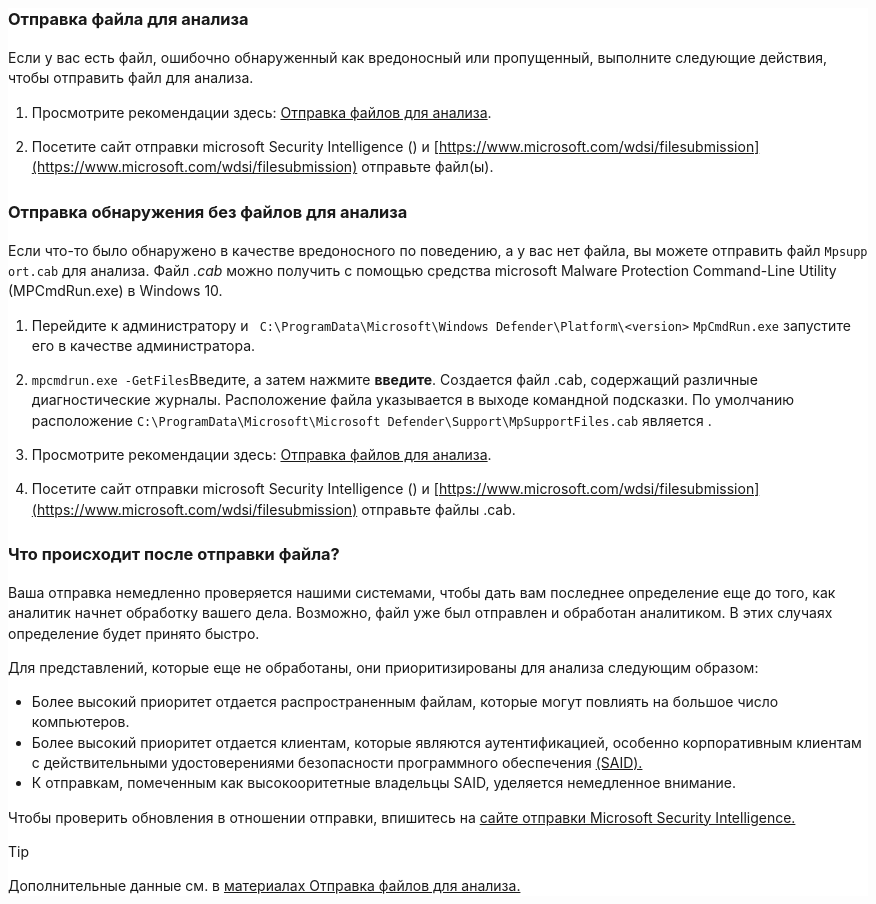 ### <a name="submit-a-file-for-analysis"></a>Отправка файла для анализа

Если у вас есть файл, ошибочно обнаруженный как вредоносный или пропущенный, выполните следующие действия, чтобы отправить файл для анализа.

1. Просмотрите рекомендации здесь: [Отправка файлов для анализа](/windows/security/threat-protection/intelligence/submission-guide).

2. Посетите сайт отправки microsoft Security Intelligence () и [https://www.microsoft.com/wdsi/filesubmission](https://www.microsoft.com/wdsi/filesubmission) отправьте файл(ы).

### <a name="submit-a-fileless-detection-for-analysis"></a>Отправка обнаружения без файлов для анализа

Если что-то было обнаружено в качестве вредоносного по поведению, а у вас нет файла, вы можете отправить файл `Mpsupport.cab` для анализа. Файл *.cab* можно получить с помощью средства microsoft Malware Protection Command-Line Utility (MPCmdRun.exe) в Windows 10.

1.  Перейдите к администратору и ` C:\ProgramData\Microsoft\Windows Defender\Platform\<version>` `MpCmdRun.exe` запустите его в качестве администратора.

2.  `mpcmdrun.exe -GetFiles`Введите, а затем нажмите **введите**.
   Создается файл .cab, содержащий различные диагностические журналы. Расположение файла указывается в выходе командной подсказки. По умолчанию расположение `C:\ProgramData\Microsoft\Microsoft Defender\Support\MpSupportFiles.cab` является .

3.  Просмотрите рекомендации здесь: [Отправка файлов для анализа](/windows/security/threat-protection/intelligence/submission-guide).

4.  Посетите сайт отправки microsoft Security Intelligence () и [https://www.microsoft.com/wdsi/filesubmission](https://www.microsoft.com/wdsi/filesubmission) отправьте файлы .cab.

### <a name="what-happens-after-a-file-is-submitted"></a>Что происходит после отправки файла?

Ваша отправка немедленно проверяется нашими системами, чтобы дать вам последнее определение еще до того, как аналитик начнет обработку вашего дела. Возможно, файл уже был отправлен и обработан аналитиком. В этих случаях определение будет принято быстро.

Для представлений, которые еще не обработаны, они приоритизированы для анализа следующим образом:

- Более высокий приоритет отдается распространенным файлам, которые могут повлиять на большое число компьютеров.
- Более высокий приоритет отдается клиентам, которые являются аутентификацией, особенно корпоративным клиентам с действительными удостоверениями безопасности программного обеспечения [(SAID).](https://www.microsoft.com/licensing/licensing-programs/software-assurance-default.aspx)
- К отправкам, помеченным как высокооритетные владельцы SAID, уделяется немедленное внимание.

Чтобы проверить обновления в отношении отправки, впишитесь на [сайте отправки Microsoft Security Intelligence.](https://www.microsoft.com/wdsi/filesubmission) 

> [!TIP]
> Дополнительные данные см. в [материалах Отправка файлов для анализа.](/windows/security/threat-protection/intelligence/submission-guide#how-does-microsoft-prioritize-submissions)
